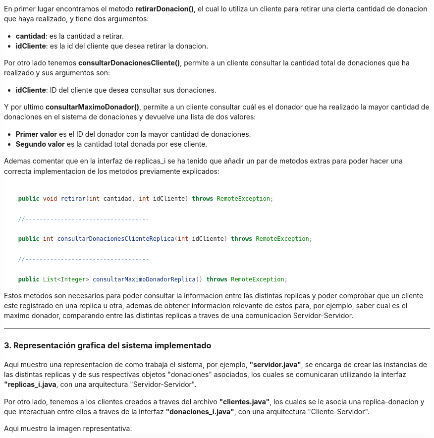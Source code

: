 
En primer lugar encontramos el metodo **retirarDonacion()**, el cual lo utiliza un cliente para retirar una cierta cantidad de donacion que haya realizado, y tiene dos argumentos:

* **cantidad**: es la cantidad a retirar.
* **idCliente**: es la id del cliente que desea retirar la donacion.

Por otro lado tenemos **consultarDonacionesCliente()**, permite a un cliente consultar la cantidad total de donaciones que ha realizado y sus argumentos son: 

* **idCliente**: ID del cliente que desea consultar sus donaciones. 

Y por ultimo **consultarMaximoDonador()**, permite a un cliente consultar cuál es el donador que ha realizado la mayor cantidad de donaciones en el sistema de donaciones y devuelve una lista de dos valores: 

* **Primer valor** es el ID del donador con la mayor cantidad de donaciones.
*  **Segundo valor** es la cantidad total donada por ese cliente.

Ademas comentar que en la interfaz de replicas_i se ha tenido que añadir un par de metodos extras para poder hacer una correcta implementacion de los metodos previamente explicados:

```java

    public void retirar(int cantidad, int idCliente) throws RemoteException;

    //-----------------------------------

    public int consultarDonacionesClienteReplica(int idCliente) throws RemoteException;

    //-----------------------------------

    public List<Integer> consultarMaximoDonadorReplica() throws RemoteException;
```

Estos metodos son necesarios para poder consultar la informacion entre las distintas replicas y poder comprobar que un cliente este registrado en una replica u otra, ademas de obtener informacion relevante de estos para, por ejemplo, saber cual es el maximo donador, comparando entre las distintas replicas a traves de una comunicacion Servidor-Servidor.

---

**<h3> 3. Representación grafica del sistema implementado </h3>**

Aqui muestro una representacion de como trabaja el sistema, por ejemplo, **"servidor.java"**, se encarga de crear las instancias de las distintas replicas y de sus respectivas objetos "donaciones" asociados, los cuales se comunicaran utilizando la interfaz **"replicas_i.java**, con una arquitectura "Servidor-Servidor".

Por otro lado, tenemos a los clientes creados a traves del archivo **"clientes.java"**, los cuales se le asocia una replica-donacion y que interactuan entre ellos a traves de la interfaz **"donaciones_i.java"**, con una arquitectura "Cliente-Servidor".

Aqui muestro la imagen representativa:


